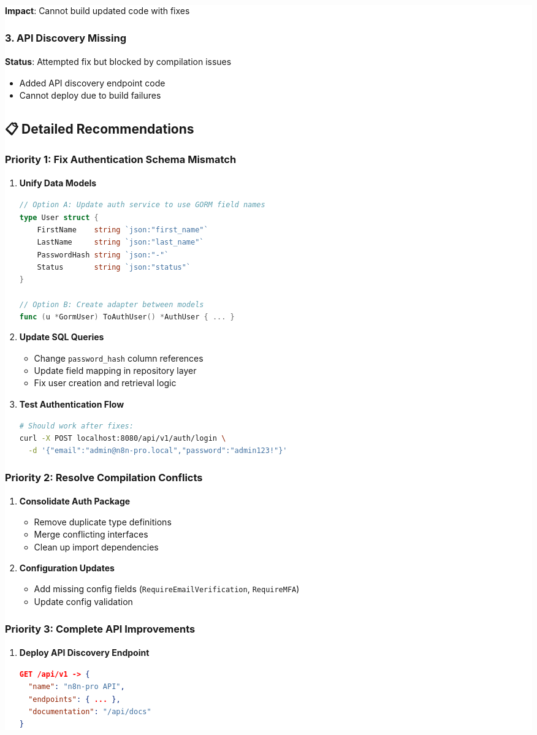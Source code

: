 **Impact**: Cannot build updated code with fixes

### 3. **API Discovery Missing**
**Status**: Attempted fix but blocked by compilation issues
- Added API discovery endpoint code
- Cannot deploy due to build failures

## 📋 Detailed Recommendations

### **Priority 1: Fix Authentication Schema Mismatch**

1. **Unify Data Models**
   ```go
   // Option A: Update auth service to use GORM field names
   type User struct {
       FirstName    string `json:"first_name"`
       LastName     string `json:"last_name"`  
       PasswordHash string `json:"-"`
       Status       string `json:"status"`
   }
   
   // Option B: Create adapter between models
   func (u *GormUser) ToAuthUser() *AuthUser { ... }
   ```

2. **Update SQL Queries**
   - Change `password_hash` column references
   - Update field mapping in repository layer
   - Fix user creation and retrieval logic

3. **Test Authentication Flow**
   ```bash
   # Should work after fixes:
   curl -X POST localhost:8080/api/v1/auth/login \
     -d '{"email":"admin@n8n-pro.local","password":"admin123!"}'
   ```

### **Priority 2: Resolve Compilation Conflicts**

1. **Consolidate Auth Package**
   - Remove duplicate type definitions
   - Merge conflicting interfaces
   - Clean up import dependencies

2. **Configuration Updates**
   - Add missing config fields (`RequireEmailVerification`, `RequireMFA`)
   - Update config validation

### **Priority 3: Complete API Improvements**

1. **Deploy API Discovery Endpoint**
   ```json
   GET /api/v1 -> {
     "name": "n8n-pro API",
     "endpoints": { ... },
     "documentation": "/api/docs"
   }
   ```

